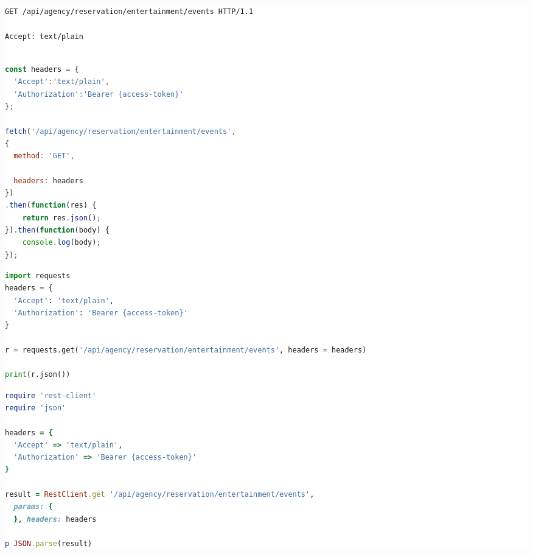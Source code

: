 ```go
```

```http
GET /api/agency/reservation/entertainment/events HTTP/1.1

Accept: text/plain

```

```javascript

const headers = {
  'Accept':'text/plain',
  'Authorization':'Bearer {access-token}'
};

fetch('/api/agency/reservation/entertainment/events',
{
  method: 'GET',

  headers: headers
})
.then(function(res) {
    return res.json();
}).then(function(body) {
    console.log(body);
});

```

```python
import requests
headers = {
  'Accept': 'text/plain',
  'Authorization': 'Bearer {access-token}'
}

r = requests.get('/api/agency/reservation/entertainment/events', headers = headers)

print(r.json())

```

```ruby
require 'rest-client'
require 'json'

headers = {
  'Accept' => 'text/plain',
  'Authorization' => 'Bearer {access-token}'
}

result = RestClient.get '/api/agency/reservation/entertainment/events',
  params: {
  }, headers: headers

p JSON.parse(result)

```
